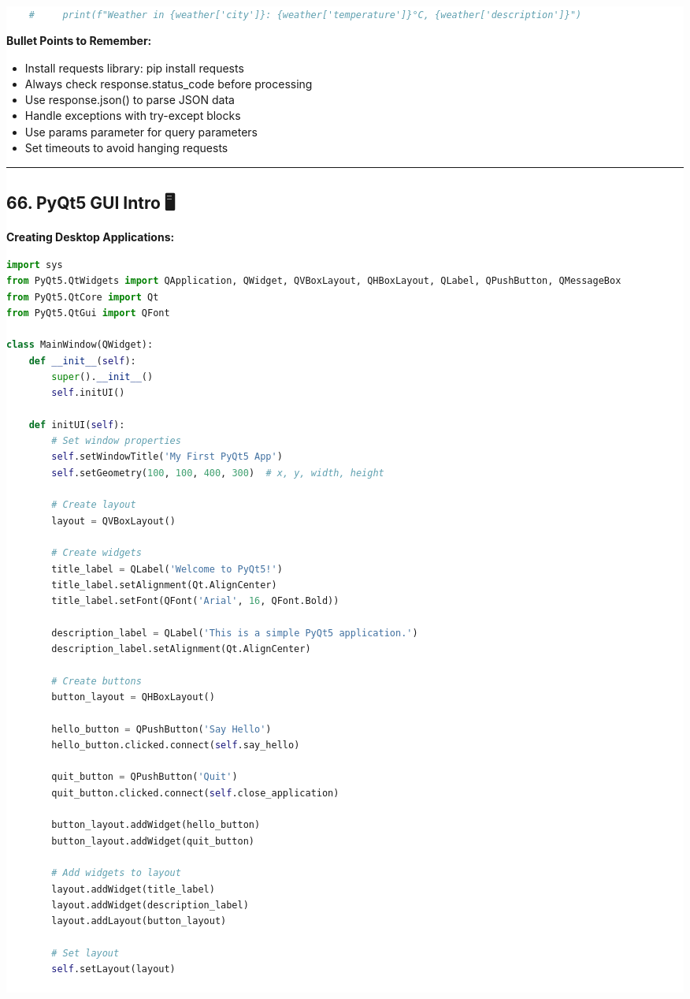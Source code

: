 ```python
    #     print(f"Weather in {weather['city']}: {weather['temperature']}°C, {weather['description']}")
```

**Bullet Points to Remember:**
- Install requests library: pip install requests
- Always check response.status_code before processing
- Use response.json() to parse JSON data
- Handle exceptions with try-except blocks
- Use params parameter for query parameters
- Set timeouts to avoid hanging requests

---
## 66. PyQt5 GUI Intro 🖥️
**Creating Desktop Applications:**
```python
import sys
from PyQt5.QtWidgets import QApplication, QWidget, QVBoxLayout, QHBoxLayout, QLabel, QPushButton, QMessageBox
from PyQt5.QtCore import Qt
from PyQt5.QtGui import QFont

class MainWindow(QWidget):
    def __init__(self):
        super().__init__()
        self.initUI()
    
    def initUI(self):
        # Set window properties
        self.setWindowTitle('My First PyQt5 App')
        self.setGeometry(100, 100, 400, 300)  # x, y, width, height
        
        # Create layout
        layout = QVBoxLayout()
        
        # Create widgets
        title_label = QLabel('Welcome to PyQt5!')
        title_label.setAlignment(Qt.AlignCenter)
        title_label.setFont(QFont('Arial', 16, QFont.Bold))
        
        description_label = QLabel('This is a simple PyQt5 application.')
        description_label.setAlignment(Qt.AlignCenter)
        
        # Create buttons
        button_layout = QHBoxLayout()
        
        hello_button = QPushButton('Say Hello')
        hello_button.clicked.connect(self.say_hello)
        
        quit_button = QPushButton('Quit')
        quit_button.clicked.connect(self.close_application)
        
        button_layout.addWidget(hello_button)
        button_layout.addWidget(quit_button)
        
        # Add widgets to layout
        layout.addWidget(title_label)
        layout.addWidget(description_label)
        layout.addLayout(button_layout)
        
        # Set layout
        self.setLayout(layout)
    
```